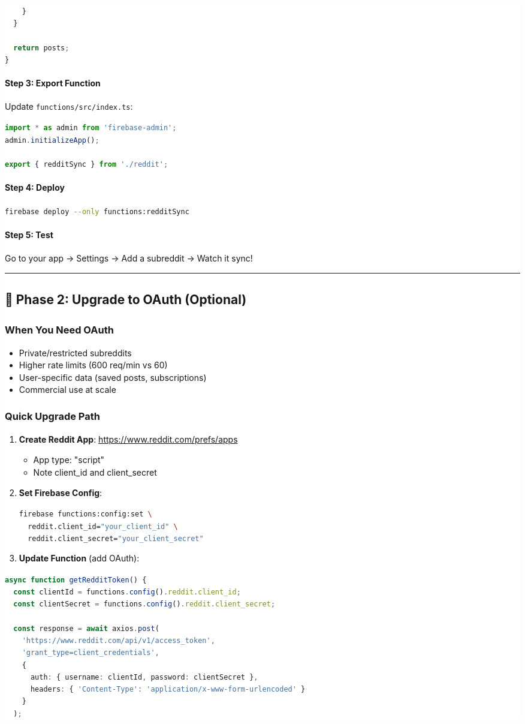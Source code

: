 ```typescript
    }
  }

  return posts;
}
```

#### Step 3: Export Function

Update `functions/src/index.ts`:

```typescript
import * as admin from 'firebase-admin';
admin.initializeApp();

export { redditSync } from './reddit';
```

#### Step 4: Deploy

```bash
firebase deploy --only functions:redditSync
```

#### Step 5: Test

Go to your app → Settings → Add a subreddit → Watch it sync!

---

## 🔧 Phase 2: Upgrade to OAuth (Optional)

### When You Need OAuth

- Private/restricted subreddits
- Higher rate limits (600 req/min vs 60)
- User-specific data (saved posts, subscriptions)
- Commercial use at scale

### Quick Upgrade Path

1. **Create Reddit App**: https://www.reddit.com/prefs/apps
   - App type: "script"
   - Note client_id and client_secret

2. **Set Firebase Config**:
   ```bash
   firebase functions:config:set \
     reddit.client_id="your_client_id" \
     reddit.client_secret="your_client_secret"
   ```

3. **Update Function** (add OAuth):

```typescript
async function getRedditToken() {
  const clientId = functions.config().reddit.client_id;
  const clientSecret = functions.config().reddit.client_secret;

  const response = await axios.post(
    'https://www.reddit.com/api/v1/access_token',
    'grant_type=client_credentials',
    {
      auth: { username: clientId, password: clientSecret },
      headers: { 'Content-Type': 'application/x-www-form-urlencoded' }
    }
  );

```